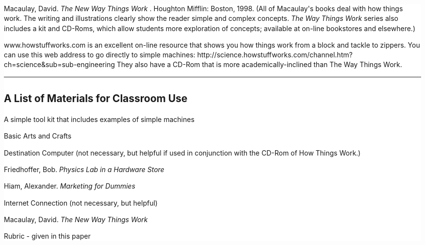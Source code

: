 <p>
    Macaulay, David.
    <i>
     The New Way Things Work
    </i>
    . Houghton Mifflin: Boston, 1998. (All of Macaulay's books deal with how things work.  The writing and illustrations clearly show the reader simple and complex concepts.
    <i>
     The Way Things Work
    </i>
    series also includes a kit and CD-Roms, which allow students more exploration of concepts; available at on-line bookstores and elsewhere.)
   </p>
<p>
    www.howstuffworks.com is an excellent on-line resource that shows you how things work from a block and tackle to zippers.  You can use this web address to go directly to simple machines: http://science.howstuffworks.com/channel.htm?ch=science&amp;sub=sub-engineering They also have a CD-Rom that is more academically-inclined than The Way Things Work.
   </p>
</font>
 </p>
<hr/>
 <h2>
  A List of Materials for Classroom Use
 </h2>
 <p>
  A simple tool kit that includes examples of simple machines
 </p>
<p>
  Basic Arts and Crafts
 </p>
<p>
  Destination Computer (not necessary, but helpful if used in conjunction with the CD-Rom of How Things Work.)
 </p>
<p>
  Friedhoffer, Bob.
  <i>
   Physics Lab in a Hardware Store
  </i>
 </p>
<p>
  Hiam, Alexander.
  <i>
   Marketing for Dummies
  </i>
 </p>
<p>
  Internet Connection (not necessary, but helpful)
 </p>
<p>
  Macaulay, David.
  <i>
   The New Way Things Work
  </i>
 </p>
<p>
  Rubric - given in this paper
 </p>

</body>
